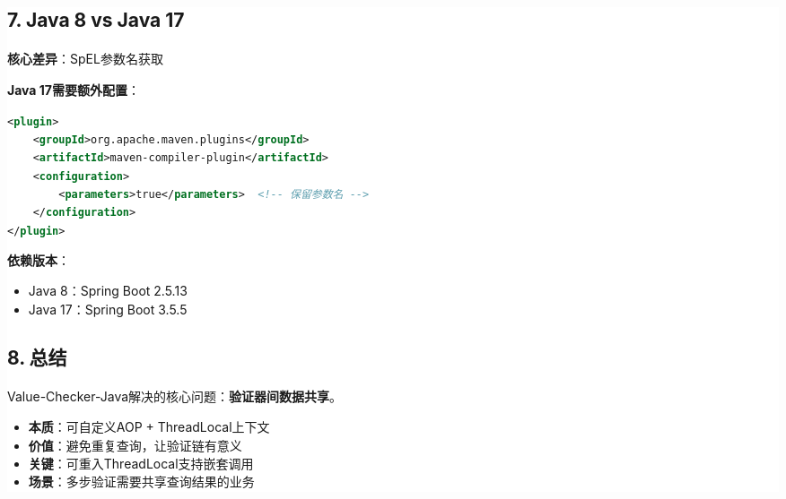 ## 7. Java 8 vs Java 17

**核心差异**：SpEL参数名获取

**Java 17需要额外配置**：
```xml
<plugin>
    <groupId>org.apache.maven.plugins</groupId>
    <artifactId>maven-compiler-plugin</artifactId>
    <configuration>
        <parameters>true</parameters>  <!-- 保留参数名 -->
    </configuration>
</plugin>
```

**依赖版本**：
- Java 8：Spring Boot 2.5.13
- Java 17：Spring Boot 3.5.5

## 8. 总结

Value-Checker-Java解决的核心问题：**验证器间数据共享**。

- **本质**：可自定义AOP + ThreadLocal上下文
- **价值**：避免重复查询，让验证链有意义
- **关键**：可重入ThreadLocal支持嵌套调用
- **场景**：多步验证需要共享查询结果的业务
